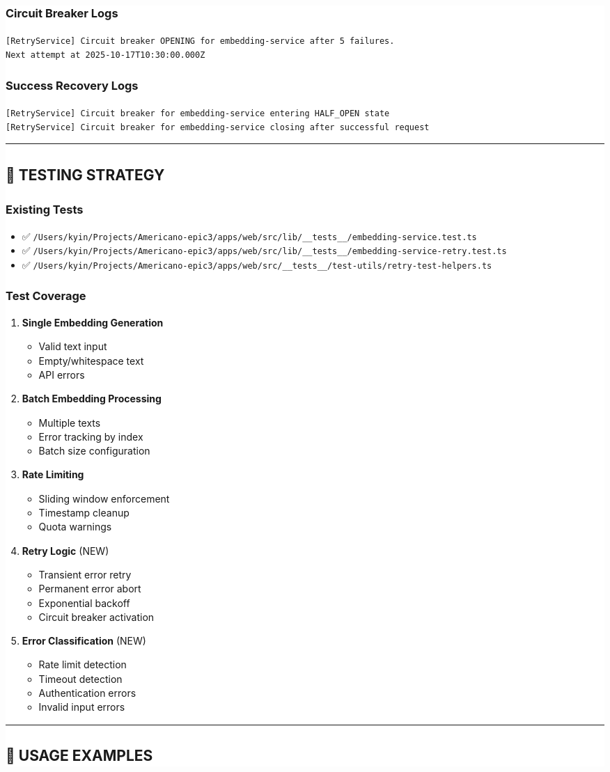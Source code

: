 ### Circuit Breaker Logs
```
[RetryService] Circuit breaker OPENING for embedding-service after 5 failures.
Next attempt at 2025-10-17T10:30:00.000Z
```

### Success Recovery Logs
```
[RetryService] Circuit breaker for embedding-service entering HALF_OPEN state
[RetryService] Circuit breaker for embedding-service closing after successful request
```

---

## 🧪 TESTING STRATEGY

### Existing Tests
- ✅ `/Users/kyin/Projects/Americano-epic3/apps/web/src/lib/__tests__/embedding-service.test.ts`
- ✅ `/Users/kyin/Projects/Americano-epic3/apps/web/src/lib/__tests__/embedding-service-retry.test.ts`
- ✅ `/Users/kyin/Projects/Americano-epic3/apps/web/src/__tests__/test-utils/retry-test-helpers.ts`

### Test Coverage
1. **Single Embedding Generation**
   - Valid text input
   - Empty/whitespace text
   - API errors

2. **Batch Embedding Processing**
   - Multiple texts
   - Error tracking by index
   - Batch size configuration

3. **Rate Limiting**
   - Sliding window enforcement
   - Timestamp cleanup
   - Quota warnings

4. **Retry Logic** (NEW)
   - Transient error retry
   - Permanent error abort
   - Exponential backoff
   - Circuit breaker activation

5. **Error Classification** (NEW)
   - Rate limit detection
   - Timeout detection
   - Authentication errors
   - Invalid input errors

---

## 📝 USAGE EXAMPLES
